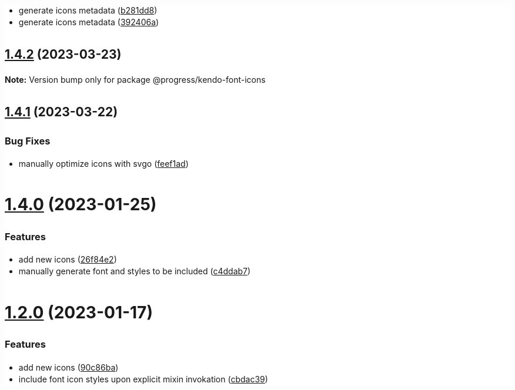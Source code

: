 * generate icons metadata ([b281dd8](https://github.com/telerik/kendo-icons/commit/b281dd84399f4d1975e8fb75acf52b3d6d3eeab9))
* generate icons metadata ([392406a](https://github.com/telerik/kendo-icons/commit/392406a93fab1c0867ac3b0dcd97a968d92bd67b))





## [1.4.2](https://github.com/telerik/kendo-icons/compare/v1.4.1...v1.4.2) (2023-03-23)

**Note:** Version bump only for package @progress/kendo-font-icons





## [1.4.1](https://github.com/telerik/kendo-icons/compare/v1.4.0...v1.4.1) (2023-03-22)


### Bug Fixes

* manually optimize icons with svgo ([feef1ad](https://github.com/telerik/kendo-icons/commit/feef1ad770a616e8e132aaf2b543aac10cc19427))





# [1.4.0](https://github.com/telerik/kendo-icons/compare/v1.3.0...v1.4.0) (2023-01-25)


### Features

* add new icons ([26f84e2](https://github.com/telerik/kendo-icons/commit/26f84e21abd39b48c1542f4e3c74c7aabe813296))
* manually generate font and styles to be included ([c4ddab7](https://github.com/telerik/kendo-icons/commit/c4ddab70a9d53d123737dd468493c2022245d2c3))





# [1.2.0](https://github.com/telerik/kendo-icons/compare/v1.1.2...v1.2.0) (2023-01-17)


### Features

* add new icons ([90c86ba](https://github.com/telerik/kendo-icons/commit/90c86ba0c93eee6b6c598cc62ca87dd7ff018fc0))
* include font icon styles upon explicit mixin invokation ([cbdac39](https://github.com/telerik/kendo-icons/commit/cbdac39a04425c1062e30a8f60c08f8e47c01e0a))

